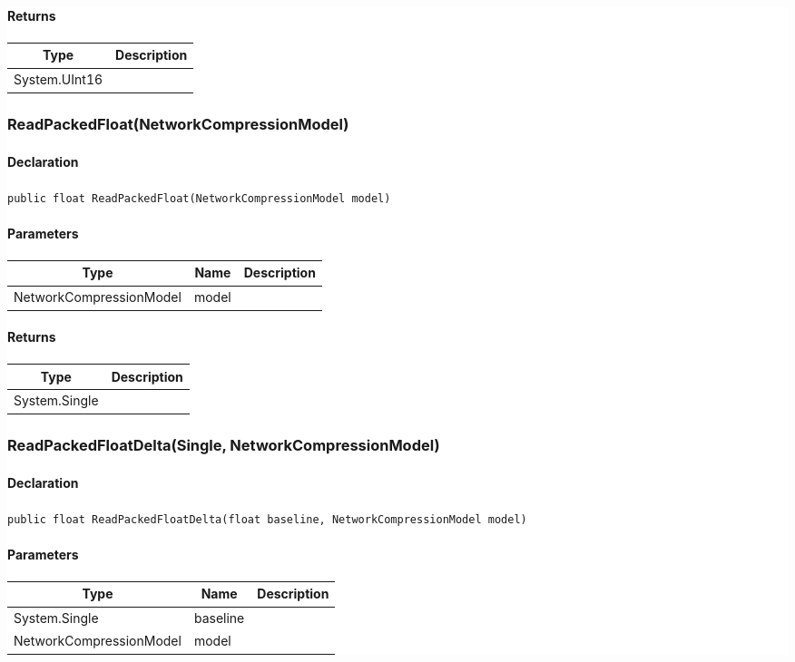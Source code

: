 #### Returns

| Type          | Description |
|---------------|-------------|
| System.UInt16 |             |

### ReadPackedFloat(NetworkCompressionModel)

<div class="markdown level1 summary">

</div>

<div class="markdown level1 conceptual">

</div>

#### Declaration

``` lang-csharp
public float ReadPackedFloat(NetworkCompressionModel model)
```

#### Parameters

| Type                    | Name  | Description |
|-------------------------|-------|-------------|
| NetworkCompressionModel | model |             |

#### Returns

| Type          | Description |
|---------------|-------------|
| System.Single |             |

### ReadPackedFloatDelta(Single, NetworkCompressionModel)

<div class="markdown level1 summary">

</div>

<div class="markdown level1 conceptual">

</div>

#### Declaration

``` lang-csharp
public float ReadPackedFloatDelta(float baseline, NetworkCompressionModel model)
```

#### Parameters

| Type                    | Name     | Description |
|-------------------------|----------|-------------|
| System.Single           | baseline |             |
| NetworkCompressionModel | model    |             |
